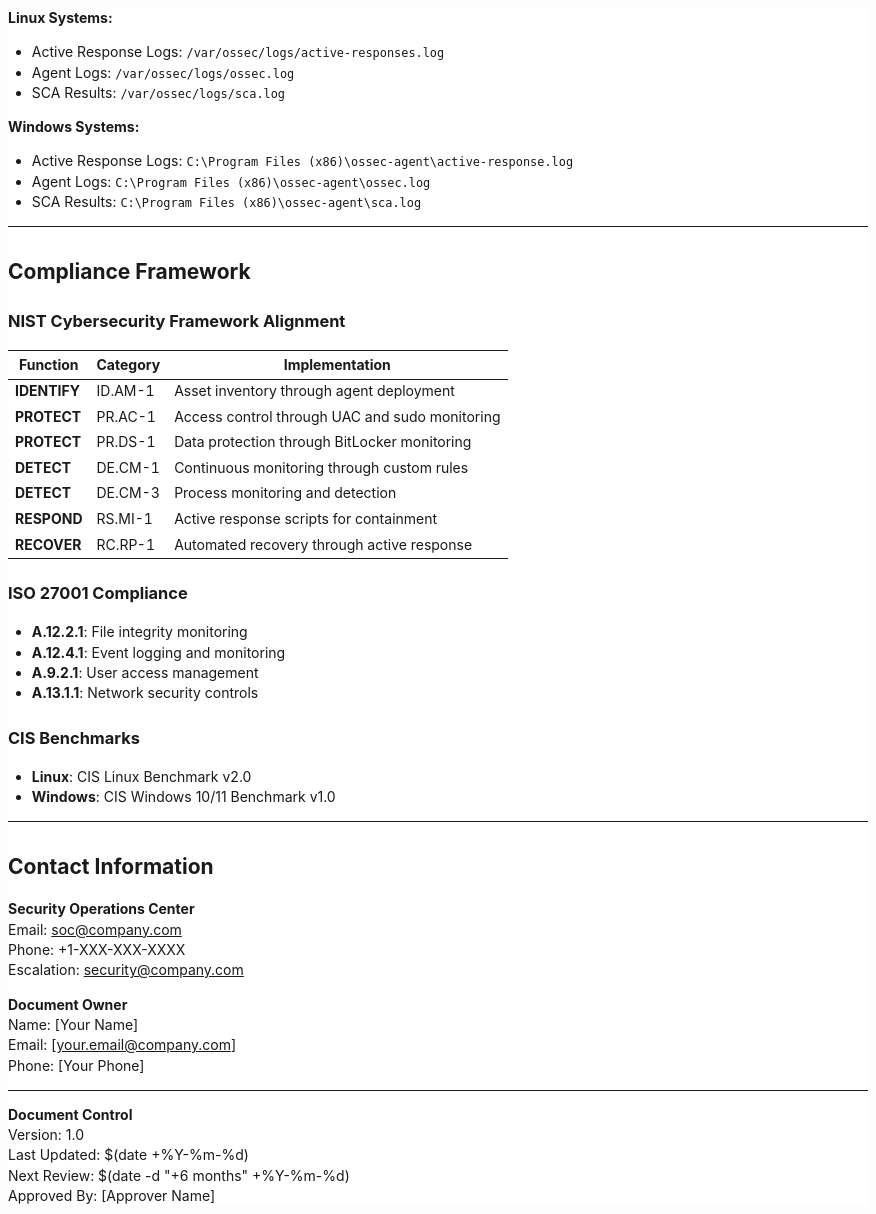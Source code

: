 **Linux Systems:**
- Active Response Logs: `/var/ossec/logs/active-responses.log`
- Agent Logs: `/var/ossec/logs/ossec.log`
- SCA Results: `/var/ossec/logs/sca.log`

**Windows Systems:**
- Active Response Logs: `C:\Program Files (x86)\ossec-agent\active-response.log`
- Agent Logs: `C:\Program Files (x86)\ossec-agent\ossec.log`
- SCA Results: `C:\Program Files (x86)\ossec-agent\sca.log`

---

## Compliance Framework

### NIST Cybersecurity Framework Alignment

| Function | Category | Implementation |
|----------|----------|----------------|
| **IDENTIFY** | ID.AM-1 | Asset inventory through agent deployment |
| **PROTECT** | PR.AC-1 | Access control through UAC and sudo monitoring |
| **PROTECT** | PR.DS-1 | Data protection through BitLocker monitoring |
| **DETECT** | DE.CM-1 | Continuous monitoring through custom rules |
| **DETECT** | DE.CM-3 | Process monitoring and detection |
| **RESPOND** | RS.MI-1 | Active response scripts for containment |
| **RECOVER** | RC.RP-1 | Automated recovery through active response |

### ISO 27001 Compliance

- **A.12.2.1**: File integrity monitoring
- **A.12.4.1**: Event logging and monitoring
- **A.9.2.1**: User access management
- **A.13.1.1**: Network security controls

### CIS Benchmarks

- **Linux**: CIS Linux Benchmark v2.0
- **Windows**: CIS Windows 10/11 Benchmark v1.0

---

## Contact Information

**Security Operations Center**  
Email: soc@company.com  
Phone: +1-XXX-XXX-XXXX  
Escalation: security@company.com

**Document Owner**  
Name: [Your Name]  
Email: [your.email@company.com]  
Phone: [Your Phone]

---

**Document Control**  
Version: 1.0  
Last Updated: $(date +%Y-%m-%d)  
Next Review: $(date -d "+6 months" +%Y-%m-%d)  
Approved By: [Approver Name] 